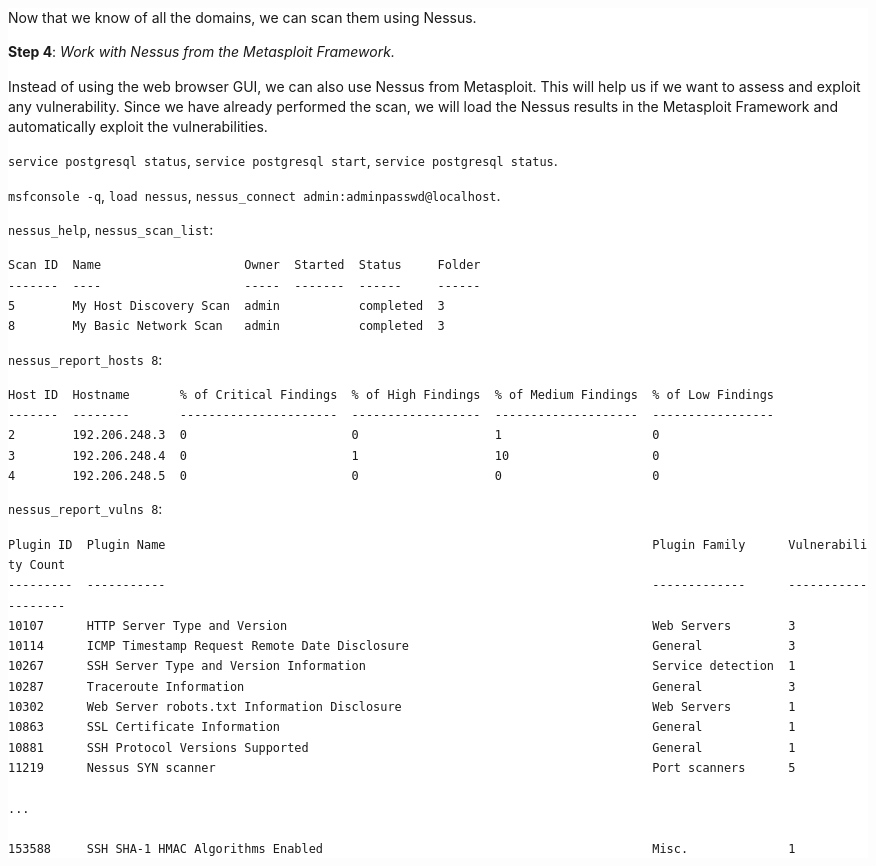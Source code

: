 Now that we know of all the domains, we can scan them using Nessus. 

**Step 4**: *Work with Nessus from the Metasploit Framework.*

Instead of using the web browser GUI, we can also use Nessus from Metasploit. This will help us if we want to assess and exploit any vulnerability. Since we have already performed the scan, we will load the Nessus results in the Metasploit Framework and automatically exploit the vulnerabilities.

`service postgresql status`, `service postgresql start`, `service postgresql status`.

`msfconsole -q`, `load nessus`, `nessus_connect admin:adminpasswd@localhost`.

`nessus_help`, `nessus_scan_list`:
```
Scan ID  Name                    Owner  Started  Status     Folder
-------  ----                    -----  -------  ------     ------
5        My Host Discovery Scan  admin           completed  3
8        My Basic Network Scan   admin           completed  3
```

`nessus_report_hosts 8`:
```
Host ID  Hostname       % of Critical Findings  % of High Findings  % of Medium Findings  % of Low Findings
-------  --------       ----------------------  ------------------  --------------------  -----------------
2        192.206.248.3  0                       0                   1                     0
3        192.206.248.4  0                       1                   10                    0
4        192.206.248.5  0                       0                   0                     0
```

`nessus_report_vulns 8`:
```
Plugin ID  Plugin Name                                                                    Plugin Family      Vulnerability Count
---------  -----------                                                                    -------------      -------------------
10107      HTTP Server Type and Version                                                   Web Servers        3
10114      ICMP Timestamp Request Remote Date Disclosure                                  General            3
10267      SSH Server Type and Version Information                                        Service detection  1
10287      Traceroute Information                                                         General            3
10302      Web Server robots.txt Information Disclosure                                   Web Servers        1
10863      SSL Certificate Information                                                    General            1
10881      SSH Protocol Versions Supported                                                General            1
11219      Nessus SYN scanner                                                             Port scanners      5

...

153588     SSH SHA-1 HMAC Algorithms Enabled                                              Misc.              1
```
